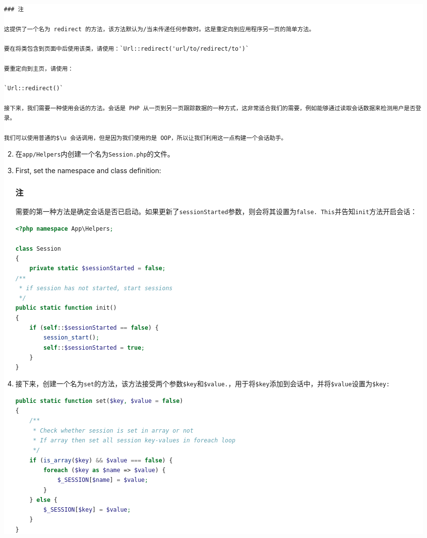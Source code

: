     ### 注

    这提供了一个名为 redirect 的方法，该方法默认为/当未传递任何参数时。这是重定向到应用程序另一页的简单方法。

    要在将类包含到页面中后使用该类，请使用：`Url::redirect('url/to/redirect/to')`

    要重定向到主页，请使用：

    `Url::redirect()`

    接下来，我们需要一种使用会话的方法。会话是 PHP 从一页到另一页跟踪数据的一种方式，这非常适合我们的需要，例如能够通过读取会话数据来检测用户是否登录。

    我们可以使用普通的$\u 会话调用，但是因为我们使用的是 OOP，所以让我们利用这一点构建一个会话助手。

2.  在`app/Helpers`内创建一个名为`Session.php`的文件。
3.  First, set the namespace and class definition:

    ### 注

    需要的第一种方法是确定会话是否已启动。如果更新了`sessionStarted`参数，则会将其设置为`false. This`并告知`init`方法开启会话：

    ```php
    <?php namespace App\Helpers;

    class Session
    {
        private static $sessionStarted = false;
    /**
     * if session has not started, start sessions
     */
    public static function init()
    {
        if (self::$sessionStarted == false) {
            session_start();
            self::$sessionStarted = true;
        }
    }
    ```

4.  接下来，创建一个名为`set`的方法，该方法接受两个参数`$key`和`$value.`，用于将`$key`添加到会话中，并将`$value`设置为`$key:`

    ```php
    public static function set($key, $value = false)
    {
        /**
         * Check whether session is set in array or not
         * If array then set all session key-values in foreach loop
         */
        if (is_array($key) && $value === false) {
            foreach ($key as $name => $value) {
                $_SESSION[$name] = $value;
            }
        } else {
            $_SESSION[$key] = $value;
        }
    }
    ```
